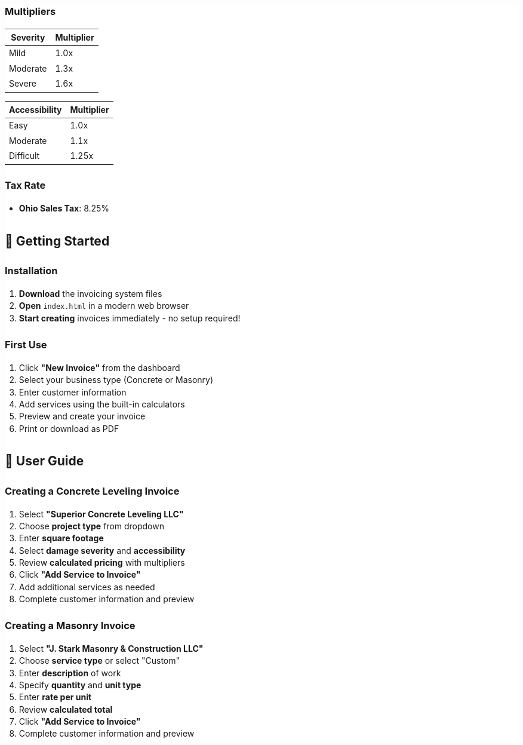 ### **Multipliers**
| Severity | Multiplier |
|----------|-----------|
| Mild | 1.0x |
| Moderate | 1.3x |
| Severe | 1.6x |

| Accessibility | Multiplier |
|--------------|-----------|
| Easy | 1.0x |
| Moderate | 1.1x |
| Difficult | 1.25x |

### **Tax Rate**
- **Ohio Sales Tax**: 8.25%

## 🚀 Getting Started

### **Installation**
1. **Download** the invoicing system files
2. **Open** `index.html` in a modern web browser
3. **Start creating** invoices immediately - no setup required!

### **First Use**
1. Click **"New Invoice"** from the dashboard
2. Select your business type (Concrete or Masonry)
3. Enter customer information
4. Add services using the built-in calculators
5. Preview and create your invoice
6. Print or download as PDF

## 📖 User Guide

### **Creating a Concrete Leveling Invoice**
1. Select **"Superior Concrete Leveling LLC"**
2. Choose **project type** from dropdown
3. Enter **square footage**
4. Select **damage severity** and **accessibility**
5. Review **calculated pricing** with multipliers
6. Click **"Add Service to Invoice"**
7. Add additional services as needed
8. Complete customer information and preview

### **Creating a Masonry Invoice**
1. Select **"J. Stark Masonry & Construction LLC"**
2. Choose **service type** or select "Custom"
3. Enter **description** of work
4. Specify **quantity** and **unit type**
5. Enter **rate per unit**
6. Review **calculated total**
7. Click **"Add Service to Invoice"**
8. Complete customer information and preview

